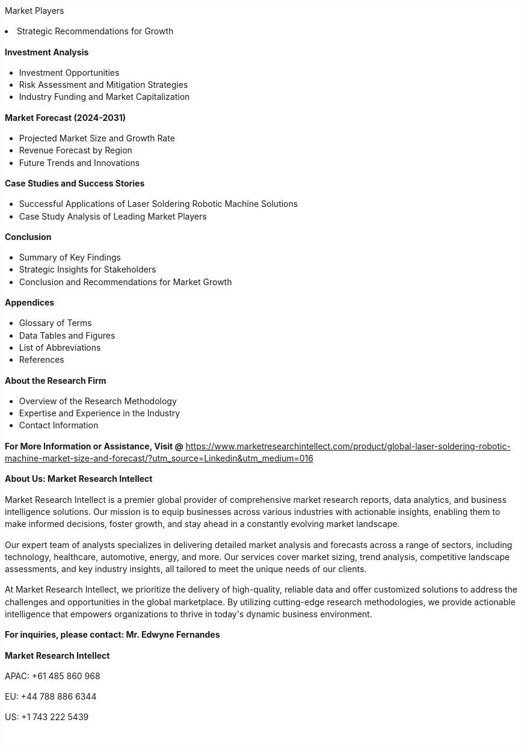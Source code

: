 Market Players</li><li>Strategic Recommendations for Growth</li></ul><p><strong>Investment Analysis</strong></p><ul><li>Investment Opportunities</li><li>Risk Assessment and Mitigation Strategies</li><li>Industry Funding and Market Capitalization</li></ul><p><strong>Market Forecast (2024-2031)</strong></p><ul><li>Projected Market Size and Growth Rate</li><li>Revenue Forecast by Region</li><li>Future Trends and Innovations</li></ul><p><strong>Case Studies and Success Stories</strong></p><ul><li>Successful Applications of Laser Soldering Robotic Machine Solutions</li><li>Case Study Analysis of Leading Market Players</li></ul><p><strong>Conclusion</strong></p><ul><li>Summary of Key Findings</li><li>Strategic Insights for Stakeholders</li><li>Conclusion and Recommendations for Market Growth</li></ul><p><strong>Appendices</strong></p><ul><li>Glossary of Terms</li><li>Data Tables and Figures</li><li>List of Abbreviations</li><li>References</li></ul><p><strong>About the Research Firm</strong></p><ul><li>Overview of the Research Methodology</li><li>Expertise and Experience in the Industry</li><li>Contact Information</li></ul></div><div class="article-main__content" data-test-id="publishing-text-block"><p><span class="font-[700]"><strong>For More Information or Assistance, Visit @</strong>&nbsp;<a href="https://www.marketresearchintellect.com/product/global-laser-soldering-robotic-machine-market-size-and-forecast/?utm_source=Linkedin&utm_medium=016">https://www.marketresearchintellect.com/product/global-laser-soldering-robotic-machine-market-size-and-forecast/?utm_source=Linkedin&utm_medium=016</a></span></p><p><strong>About Us: Market Research Intellect</strong></p><p>Market Research Intellect is a premier global provider of comprehensive market research reports, data analytics, and business intelligence solutions. Our mission is to equip businesses across various industries with actionable insights, enabling them to make informed decisions, foster growth, and stay ahead in a constantly evolving market landscape.</p><p>Our expert team of analysts specializes in delivering detailed market analysis and forecasts across a range of sectors, including technology, healthcare, automotive, energy, and more. Our services cover market sizing, trend analysis, competitive landscape assessments, and key industry insights, all tailored to meet the unique needs of our clients.</p><p>At Market Research Intellect, we prioritize the delivery of high-quality, reliable data and offer customized solutions to address the challenges and opportunities in the global marketplace. By utilizing cutting-edge research methodologies, we provide actionable intelligence that empowers organizations to thrive in today's dynamic business environment.</p><p><strong>For inquiries, please contact: Mr. Edwyne Fernandes</strong></p><p><strong>Market Research Intellect</strong></p><p>APAC: +61 485 860 968</p><p>EU: +44 788 886 6344</p><p>US: +1 743 222 5439</p></div><div class="article-main__content" data-test-id="publishing-text-block">&nbsp;</div>
